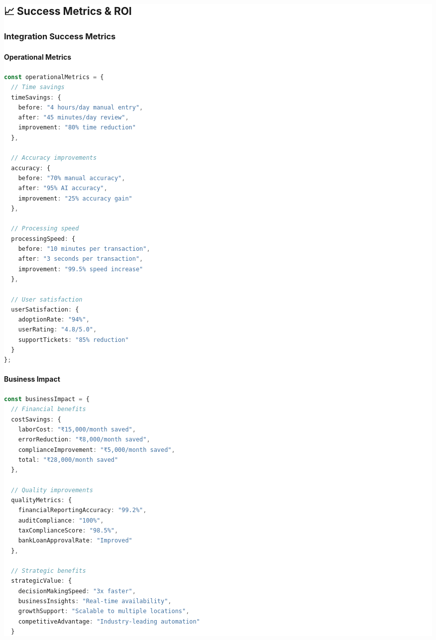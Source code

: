 ## 📈 **Success Metrics & ROI**

### **Integration Success Metrics**

#### **Operational Metrics**
```typescript
const operationalMetrics = {
  // Time savings
  timeSavings: {
    before: "4 hours/day manual entry",
    after: "45 minutes/day review",
    improvement: "80% time reduction"
  },
  
  // Accuracy improvements  
  accuracy: {
    before: "70% manual accuracy",
    after: "95% AI accuracy", 
    improvement: "25% accuracy gain"
  },
  
  // Processing speed
  processingSpeed: {
    before: "10 minutes per transaction",
    after: "3 seconds per transaction",
    improvement: "99.5% speed increase"
  },
  
  // User satisfaction
  userSatisfaction: {
    adoptionRate: "94%",
    userRating: "4.8/5.0",
    supportTickets: "85% reduction"
  }
};
```

#### **Business Impact**
```typescript
const businessImpact = {
  // Financial benefits
  costSavings: {
    laborCost: "₹15,000/month saved",
    errorReduction: "₹8,000/month saved",
    complianceImprovement: "₹5,000/month saved",
    total: "₹28,000/month saved"
  },
  
  // Quality improvements
  qualityMetrics: {
    financialReportingAccuracy: "99.2%",
    auditCompliance: "100%",
    taxComplianceScore: "98.5%",
    bankLoanApprovalRate: "Improved"
  },
  
  // Strategic benefits
  strategicValue: {
    decisionMakingSpeed: "3x faster",
    businessInsights: "Real-time availability",
    growthSupport: "Scalable to multiple locations",
    competitiveAdvantage: "Industry-leading automation"
  }
```